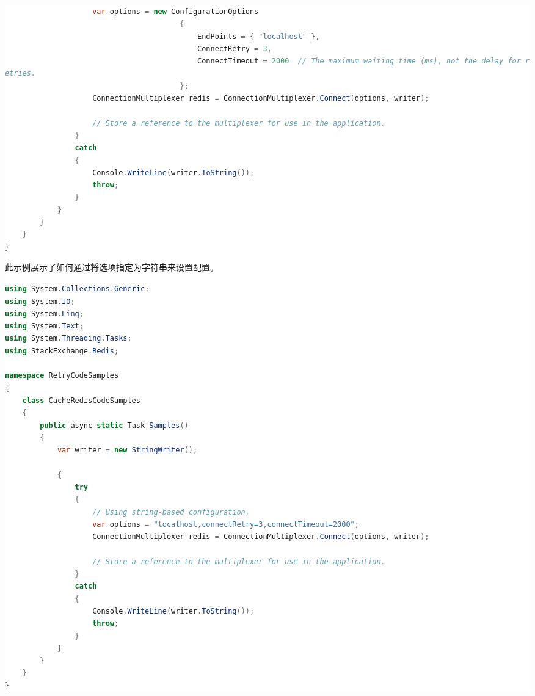 ```csharp
	                var options = new ConfigurationOptions
	                                    {
	                                        EndPoints = { "localhost" },
	                                        ConnectRetry = 3,
	                                        ConnectTimeout = 2000  // The maximum waiting time (ms), not the delay for retries.
	                                    };
	                ConnectionMultiplexer redis = ConnectionMultiplexer.Connect(options, writer);

	                // Store a reference to the multiplexer for use in the application.
	            }
	            catch
	            {
	                Console.WriteLine(writer.ToString());
	                throw;
	            }
	        }
	    }
	}
}
```

此示例展示了如何通过将选项指定为字符串来设置配置。

```csharp
using System.Collections.Generic;
using System.IO;
using System.Linq;
using System.Text;
using System.Threading.Tasks;
using StackExchange.Redis;

namespace RetryCodeSamples
{
	class CacheRedisCodeSamples
	{
	    public async static Task Samples()
	    {
	        var writer = new StringWriter();

	        {
	            try
	            {
	                // Using string-based configuration.
	                var options = "localhost,connectRetry=3,connectTimeout=2000";
	                ConnectionMultiplexer redis = ConnectionMultiplexer.Connect(options, writer);

	                // Store a reference to the multiplexer for use in the application.
	            }
	            catch
	            {
	                Console.WriteLine(writer.ToString());
	                throw;
	            }
	        }
	    }
	}
}
```
